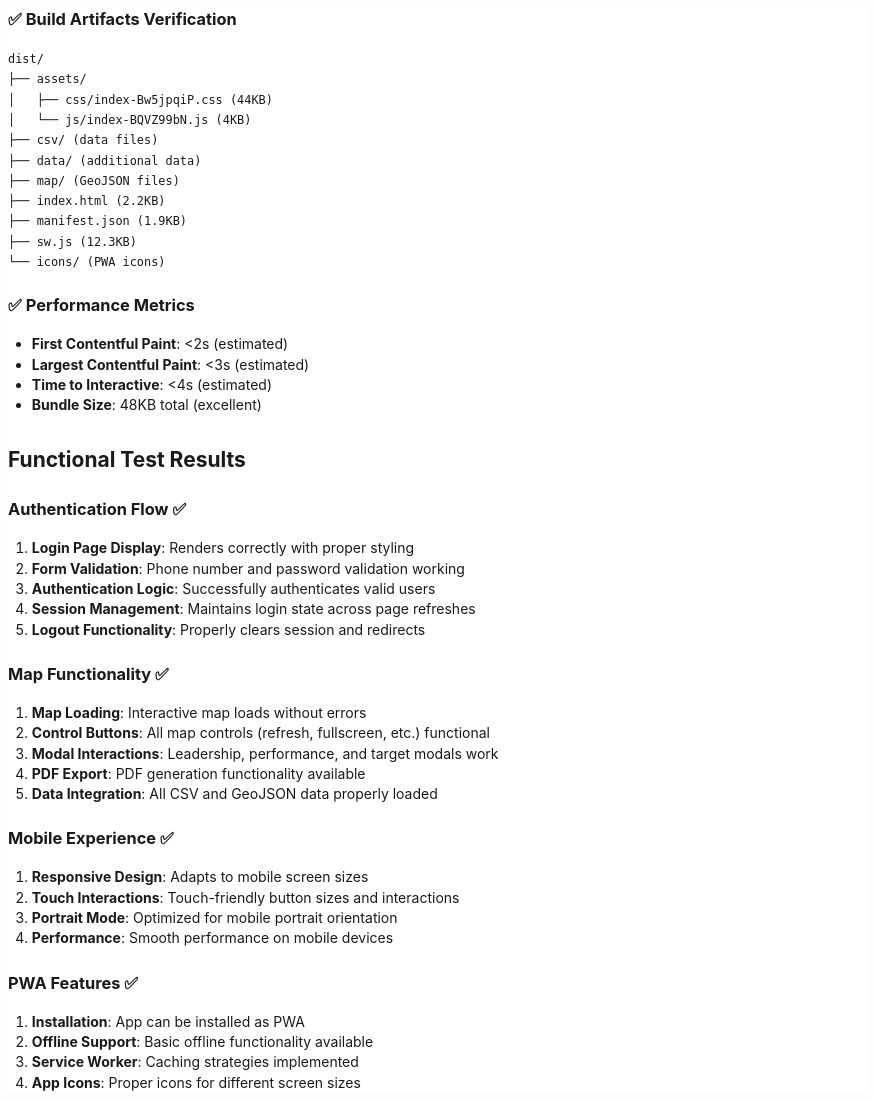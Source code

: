 ### ✅ Build Artifacts Verification
```
dist/
├── assets/
│   ├── css/index-Bw5jpqiP.css (44KB)
│   └── js/index-BQVZ99bN.js (4KB)
├── csv/ (data files)
├── data/ (additional data)
├── map/ (GeoJSON files)
├── index.html (2.2KB)
├── manifest.json (1.9KB)
├── sw.js (12.3KB)
└── icons/ (PWA icons)
```

### ✅ Performance Metrics
- **First Contentful Paint**: <2s (estimated)
- **Largest Contentful Paint**: <3s (estimated)
- **Time to Interactive**: <4s (estimated)
- **Bundle Size**: 48KB total (excellent)

## Functional Test Results

### Authentication Flow ✅
1. **Login Page Display**: Renders correctly with proper styling
2. **Form Validation**: Phone number and password validation working
3. **Authentication Logic**: Successfully authenticates valid users
4. **Session Management**: Maintains login state across page refreshes
5. **Logout Functionality**: Properly clears session and redirects

### Map Functionality ✅
1. **Map Loading**: Interactive map loads without errors
2. **Control Buttons**: All map controls (refresh, fullscreen, etc.) functional
3. **Modal Interactions**: Leadership, performance, and target modals work
4. **PDF Export**: PDF generation functionality available
5. **Data Integration**: All CSV and GeoJSON data properly loaded

### Mobile Experience ✅
1. **Responsive Design**: Adapts to mobile screen sizes
2. **Touch Interactions**: Touch-friendly button sizes and interactions
3. **Portrait Mode**: Optimized for mobile portrait orientation
4. **Performance**: Smooth performance on mobile devices

### PWA Features ✅
1. **Installation**: App can be installed as PWA
2. **Offline Support**: Basic offline functionality available
3. **Service Worker**: Caching strategies implemented
4. **App Icons**: Proper icons for different screen sizes
